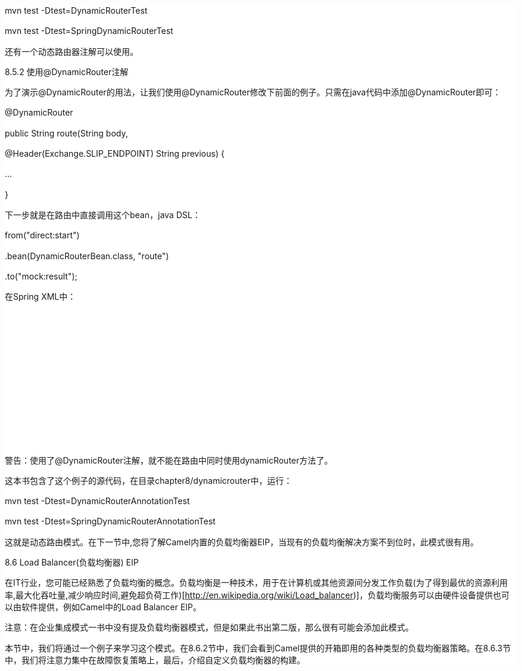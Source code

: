 mvn test -Dtest=DynamicRouterTest 

mvn test -Dtest=SpringDynamicRouterTest 


还有一个动态路由器注解可以使用。 

8.5.2 使用@DynamicRouter注解 

为了演示@DynamicRouter的用法，让我们使用@DynamicRouter修改下前面的例子。只需在java代码中添加@DynamicRouter即可： 

@DynamicRouter 

public String route(String body, 

@Header(Exchange.SLIP_ENDPOINT) String previous) { 

... 

} 

下一步就是在路由中直接调用这个bean，java DSL： 

from("direct:start") 

.bean(DynamicRouterBean.class, "route") 

.to("mock:result"); 

在Spring XML中： 

<camelContext xmlns="http://camel.apache.org/schema/spring"> 

<route> 

<from uri="direct:start"/> 

<bean ref="myDynamicRouter" method="route"/> 

<to uri="mock:result"/> 

</route> 

</camelContext> 

警告：使用了@DynamicRouter注解，就不能在路由中同时使用dynamicRouter方法了。 

这本书包含了这个例子的源代码，在目录chapter8/dynamicrouter中，运行： 

mvn test -Dtest=DynamicRouterAnnotationTest 

mvn test -Dtest=SpringDynamicRouterAnnotationTest 

这就是动态路由模式。在下一节中,您将了解Camel内置的负载均衡器EIP，当现有的负载均衡解决方案不到位时，此模式很有用。 


8.6 Load Balancer(负载均衡器) EIP 

在IT行业，您可能已经熟悉了负载均衡的概念。负载均衡是一种技术，用于在计算机或其他资源间分发工作负载(为了得到最优的资源利用率,最大化吞吐量,减少响应时间,避免超负荷工作)[http://en.wikipedia.org/wiki/Load_balancer)]，负载均衡服务可以由硬件设备提供也可以由软件提供，例如Camel中的Load
 Balancer EIP。 

注意：在企业集成模式一书中没有提及负载均衡器模式，但是如果此书出第二版，那么很有可能会添加此模式。 

本节中，我们将通过一个例子来学习这个模式。在8.6.2节中，我们会看到Camel提供的开箱即用的各种类型的负载均衡器策略。在8.6.3节中，我们将注意力集中在故障恢复策略上，最后，介绍自定义负载均衡器的构建。 
